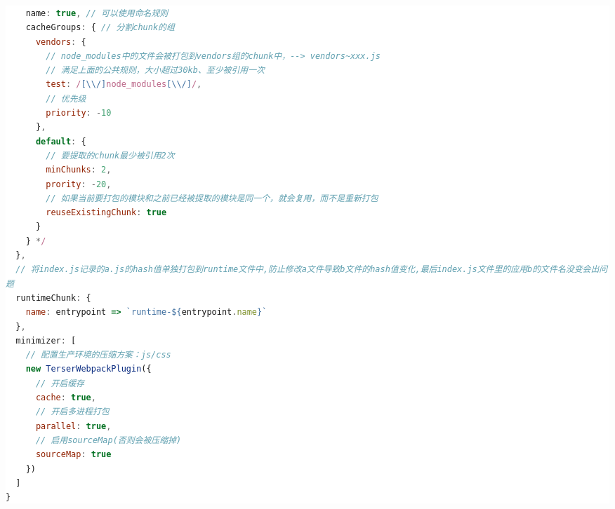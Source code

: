 ```js
    name: true, // 可以使用命名规则
    cacheGroups: { // 分割chunk的组
      vendors: {
        // node_modules中的文件会被打包到vendors组的chunk中，--> vendors~xxx.js
        // 满足上面的公共规则，大小超过30kb、至少被引用一次
        test: /[\\/]node_modules[\\/]/,
        // 优先级
        priority: -10
      },
      default: {
        // 要提取的chunk最少被引用2次
        minChunks: 2,
        prority: -20,
        // 如果当前要打包的模块和之前已经被提取的模块是同一个，就会复用，而不是重新打包
        reuseExistingChunk: true
      }
    } */
  },
  // 将index.js记录的a.js的hash值单独打包到runtime文件中,防止修改a文件导致b文件的hash值变化,最后index.js文件里的应用b的文件名没变会出问题
  runtimeChunk: {
    name: entrypoint => `runtime-${entrypoint.name}`
  },
  minimizer: [
    // 配置生产环境的压缩方案：js/css
    new TerserWebpackPlugin({
      // 开启缓存
      cache: true,
      // 开启多进程打包
      parallel: true,
      // 启用sourceMap(否则会被压缩掉)
      sourceMap: true
    })
  ]
}
```
